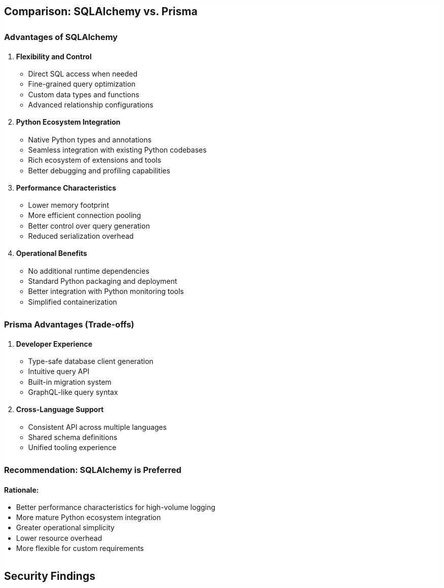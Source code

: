 ## Comparison: SQLAlchemy vs. Prisma

### Advantages of SQLAlchemy

1. **Flexibility and Control**
   - Direct SQL access when needed
   - Fine-grained query optimization
   - Custom data types and functions
   - Advanced relationship configurations

2. **Python Ecosystem Integration**
   - Native Python types and annotations
   - Seamless integration with existing Python codebases
   - Rich ecosystem of extensions and tools
   - Better debugging and profiling capabilities

3. **Performance Characteristics**
   - Lower memory footprint
   - More efficient connection pooling
   - Better control over query generation
   - Reduced serialization overhead

4. **Operational Benefits**
   - No additional runtime dependencies
   - Standard Python packaging and deployment
   - Better integration with Python monitoring tools
   - Simplified containerization

### Prisma Advantages (Trade-offs)

1. **Developer Experience**
   - Type-safe database client generation
   - Intuitive query API
   - Built-in migration system
   - GraphQL-like query syntax

2. **Cross-Language Support**
   - Consistent API across multiple languages
   - Shared schema definitions
   - Unified tooling experience

### Recommendation: SQLAlchemy is Preferred

**Rationale:**
- Better performance characteristics for high-volume logging
- More mature Python ecosystem integration
- Greater operational simplicity
- Lower resource overhead
- More flexible for custom requirements

## Security Findings
